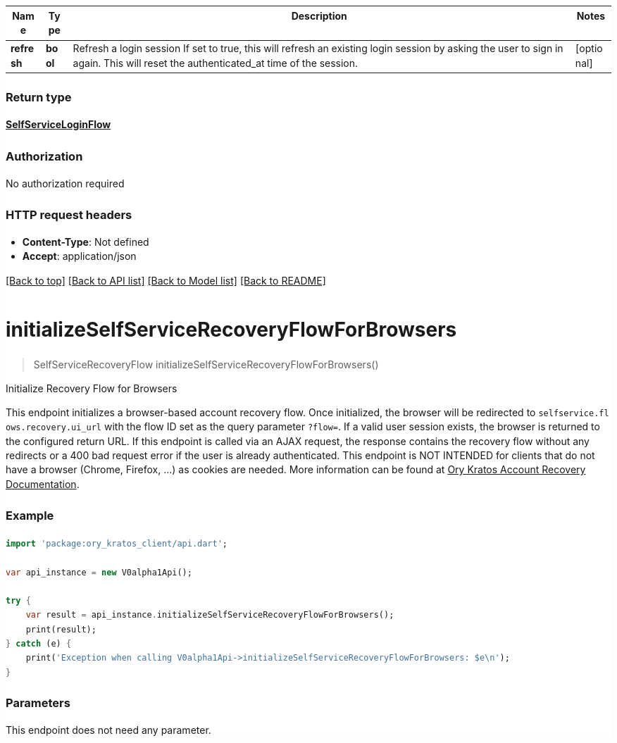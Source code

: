 Name | Type | Description  | Notes
------------- | ------------- | ------------- | -------------
 **refresh** | **bool**| Refresh a login session  If set to true, this will refresh an existing login session by asking the user to sign in again. This will reset the authenticated_at time of the session. | [optional] 

### Return type

[**SelfServiceLoginFlow**](SelfServiceLoginFlow.md)

### Authorization

No authorization required

### HTTP request headers

 - **Content-Type**: Not defined
 - **Accept**: application/json

[[Back to top]](#) [[Back to API list]](../README.md#documentation-for-api-endpoints) [[Back to Model list]](../README.md#documentation-for-models) [[Back to README]](../README.md)

# **initializeSelfServiceRecoveryFlowForBrowsers**
> SelfServiceRecoveryFlow initializeSelfServiceRecoveryFlowForBrowsers()

Initialize Recovery Flow for Browsers

This endpoint initializes a browser-based account recovery flow. Once initialized, the browser will be redirected to `selfservice.flows.recovery.ui_url` with the flow ID set as the query parameter `?flow=`. If a valid user session exists, the browser is returned to the configured return URL.  If this endpoint is called via an AJAX request, the response contains the recovery flow without any redirects or a 400 bad request error if the user is already authenticated.  This endpoint is NOT INTENDED for clients that do not have a browser (Chrome, Firefox, ...) as cookies are needed.  More information can be found at [Ory Kratos Account Recovery Documentation](../self-service/flows/account-recovery.mdx).

### Example 
```dart
import 'package:ory_kratos_client/api.dart';

var api_instance = new V0alpha1Api();

try { 
    var result = api_instance.initializeSelfServiceRecoveryFlowForBrowsers();
    print(result);
} catch (e) {
    print('Exception when calling V0alpha1Api->initializeSelfServiceRecoveryFlowForBrowsers: $e\n');
}
```

### Parameters
This endpoint does not need any parameter.
